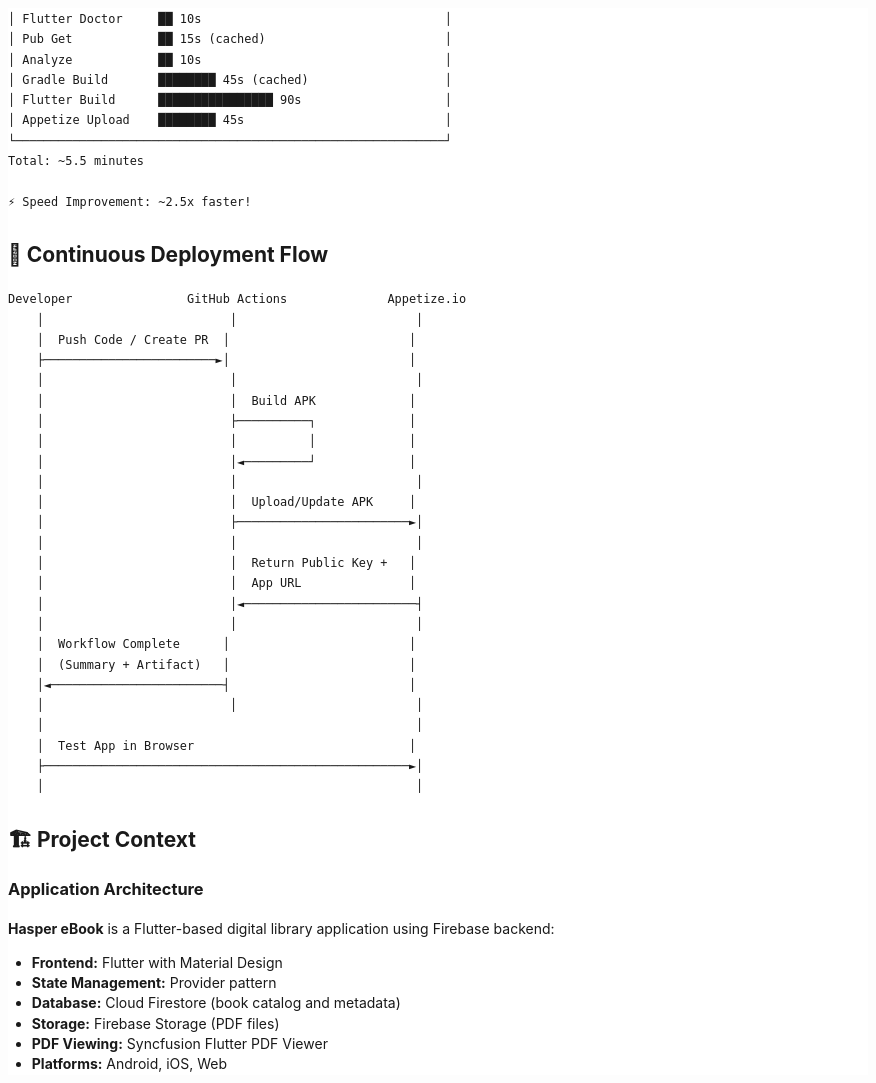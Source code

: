 ```
│ Flutter Doctor     ██ 10s                                  │
│ Pub Get            ██ 15s (cached)                         │
│ Analyze            ██ 10s                                  │
│ Gradle Build       ████████ 45s (cached)                   │
│ Flutter Build      ████████████████ 90s                    │
│ Appetize Upload    ████████ 45s                            │
└────────────────────────────────────────────────────────────┘
Total: ~5.5 minutes

⚡ Speed Improvement: ~2.5x faster!
```

## 🔄 Continuous Deployment Flow

```
Developer                GitHub Actions              Appetize.io
    │                          │                         │
    │  Push Code / Create PR  │                         │
    ├────────────────────────►│                         │
    │                          │                         │
    │                          │  Build APK             │
    │                          ├──────────┐             │
    │                          │          │             │
    │                          │◄─────────┘             │
    │                          │                         │
    │                          │  Upload/Update APK     │
    │                          ├────────────────────────►│
    │                          │                         │
    │                          │  Return Public Key +   │
    │                          │  App URL               │
    │                          │◄────────────────────────┤
    │                          │                         │
    │  Workflow Complete      │                         │
    │  (Summary + Artifact)   │                         │
    │◄────────────────────────┤                         │
    │                          │                         │
    │                                                    │
    │  Test App in Browser                              │
    ├───────────────────────────────────────────────────►│
    │                                                    │
```

## 🏗️ Project Context

### Application Architecture

**Hasper eBook** is a Flutter-based digital library application using Firebase backend:

- **Frontend:** Flutter with Material Design
- **State Management:** Provider pattern
- **Database:** Cloud Firestore (book catalog and metadata)
- **Storage:** Firebase Storage (PDF files)
- **PDF Viewing:** Syncfusion Flutter PDF Viewer
- **Platforms:** Android, iOS, Web

